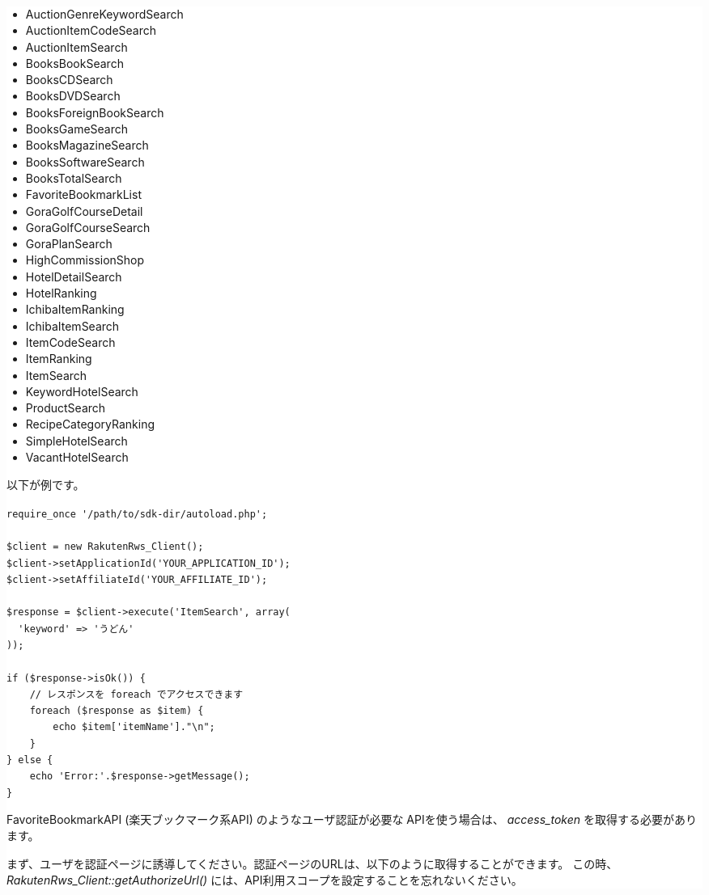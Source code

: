 * AuctionGenreKeywordSearch
* AuctionItemCodeSearch
* AuctionItemSearch
* BooksBookSearch
* BooksCDSearch
* BooksDVDSearch
* BooksForeignBookSearch
* BooksGameSearch
* BooksMagazineSearch
* BooksSoftwareSearch
* BooksTotalSearch
* FavoriteBookmarkList
* GoraGolfCourseDetail
* GoraGolfCourseSearch
* GoraPlanSearch
* HighCommissionShop
* HotelDetailSearch
* HotelRanking
* IchibaItemRanking
* IchibaItemSearch
* ItemCodeSearch
* ItemRanking
* ItemSearch
* KeywordHotelSearch
* ProductSearch
* RecipeCategoryRanking
* SimpleHotelSearch
* VacantHotelSearch

以下が例です。

    require_once '/path/to/sdk-dir/autoload.php';

    $client = new RakutenRws_Client();
    $client->setApplicationId('YOUR_APPLICATION_ID');
    $client->setAffiliateId('YOUR_AFFILIATE_ID');

    $response = $client->execute('ItemSearch', array(
      'keyword' => 'うどん'
    ));

    if ($response->isOk()) {
        // レスポンスを foreach でアクセスできます
        foreach ($response as $item) {
            echo $item['itemName']."\n";
        }
    } else {
        echo 'Error:'.$response->getMessage();
    }


FavoriteBookmarkAPI (楽天ブックマーク系API) のようなユーザ認証が必要な
APIを使う場合は、 *access_token* を取得する必要があります。

まず、ユーザを認証ページに誘導してください。認証ページのURLは、以下のように取得することができます。
この時、 *RakutenRws_Client::getAuthorizeUrl()* には、API利用スコープを設定することを忘れないください。
